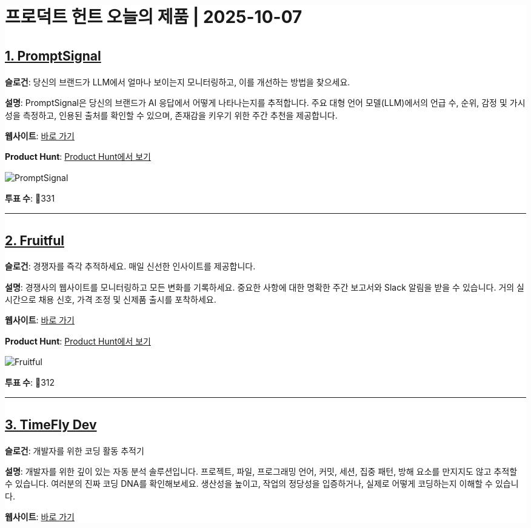 # 프로덕트 헌트 오늘의 제품 | 2025-10-07

## [1. PromptSignal](https://www.producthunt.com/products/promptsignal?utm_campaign=producthunt-api&utm_medium=api-v2&utm_source=Application%3A+genexis+%28ID%3A+133272%29)

**슬로건**: 당신의 브랜드가 LLM에서 얼마나 보이는지 모니터링하고, 이를 개선하는 방법을 찾으세요.

**설명**: PromptSignal은 당신의 브랜드가 AI 응답에서 어떻게 나타나는지를 추적합니다. 주요 대형 언어 모델(LLM)에서의 언급 수, 순위, 감정 및 가시성을 측정하고, 인용된 출처를 확인할 수 있으며, 존재감을 키우기 위한 주간 추천을 제공합니다.

**웹사이트**: [바로 가기](https://www.producthunt.com/r/TMUTKVEATYGSN5?utm_campaign=producthunt-api&utm_medium=api-v2&utm_source=Application%3A+genexis+%28ID%3A+133272%29)

**Product Hunt**: [Product Hunt에서 보기](https://www.producthunt.com/products/promptsignal?utm_campaign=producthunt-api&utm_medium=api-v2&utm_source=Application%3A+genexis+%28ID%3A+133272%29)


![PromptSignal]()


**투표 수**: 🔺331

---
## [2. Fruitful](https://www.producthunt.com/products/fruitful?utm_campaign=producthunt-api&utm_medium=api-v2&utm_source=Application%3A+genexis+%28ID%3A+133272%29)

**슬로건**: 경쟁자를 즉각 추적하세요. 매일 신선한 인사이트를 제공합니다.

**설명**: 경쟁사의 웹사이트를 모니터링하고 모든 변화를 기록하세요. 중요한 사항에 대한 명확한 주간 보고서와 Slack 알림을 받을 수 있습니다. 거의 실시간으로 채용 신호, 가격 조정 및 신제품 출시를 포착하세요.

**웹사이트**: [바로 가기](https://www.producthunt.com/r/IGXPVUQZFVNW3E?utm_campaign=producthunt-api&utm_medium=api-v2&utm_source=Application%3A+genexis+%28ID%3A+133272%29)

**Product Hunt**: [Product Hunt에서 보기](https://www.producthunt.com/products/fruitful?utm_campaign=producthunt-api&utm_medium=api-v2&utm_source=Application%3A+genexis+%28ID%3A+133272%29)

![Fruitful]()

**투표 수**: 🔺312

---
## [3. TimeFly Dev](https://www.producthunt.com/products/timefly-dev?utm_campaign=producthunt-api&utm_medium=api-v2&utm_source=Application%3A+genexis+%28ID%3A+133272%29)

**슬로건**: 개발자를 위한 코딩 활동 추적기

**설명**: 개발자를 위한 깊이 있는 자동 분석 솔루션입니다. 프로젝트, 파일, 프로그래밍 언어, 커밋, 세션, 집중 패턴, 방해 요소를 만지지도 않고 추적할 수 있습니다. 여러분의 진짜 코딩 DNA를 확인해보세요. 생산성을 높이고, 작업의 정당성을 입증하거나, 실제로 어떻게 코딩하는지 이해할 수 있습니다.

**웹사이트**: [바로 가기](https://www.producthunt.com/r/2P3YCJFGLFLQCW?utm_campaign=producthunt-api&utm_medium=api-v2&utm_source=Application%3A+genexis+%28ID%3A+133272%29)
